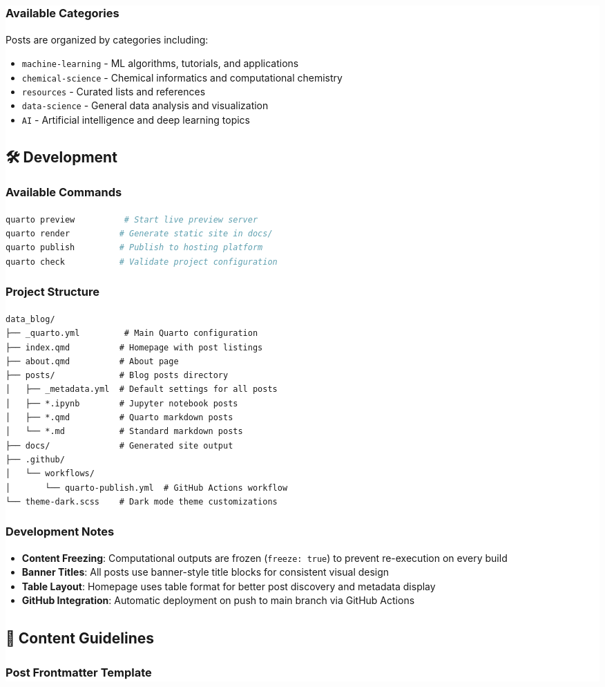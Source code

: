### Available Categories

Posts are organized by categories including:
- `machine-learning` - ML algorithms, tutorials, and applications
- `chemical-science` - Chemical informatics and computational chemistry
- `resources` - Curated lists and references
- `data-science` - General data analysis and visualization
- `AI` - Artificial intelligence and deep learning topics

## 🛠️ Development

### Available Commands

```bash
quarto preview          # Start live preview server
quarto render          # Generate static site in docs/
quarto publish         # Publish to hosting platform
quarto check           # Validate project configuration
```

### Project Structure

```
data_blog/
├── _quarto.yml         # Main Quarto configuration
├── index.qmd          # Homepage with post listings
├── about.qmd          # About page
├── posts/             # Blog posts directory
│   ├── _metadata.yml  # Default settings for all posts
│   ├── *.ipynb        # Jupyter notebook posts
│   ├── *.qmd          # Quarto markdown posts
│   └── *.md           # Standard markdown posts
├── docs/              # Generated site output
├── .github/
│   └── workflows/
│       └── quarto-publish.yml  # GitHub Actions workflow
└── theme-dark.scss    # Dark mode theme customizations
```

### Development Notes

- **Content Freezing**: Computational outputs are frozen (`freeze: true`) to prevent re-execution on every build
- **Banner Titles**: All posts use banner-style title blocks for consistent visual design
- **Table Layout**: Homepage uses table format for better post discovery and metadata display
- **GitHub Integration**: Automatic deployment on push to main branch via GitHub Actions

## 🧪 Content Guidelines

### Post Frontmatter Template
